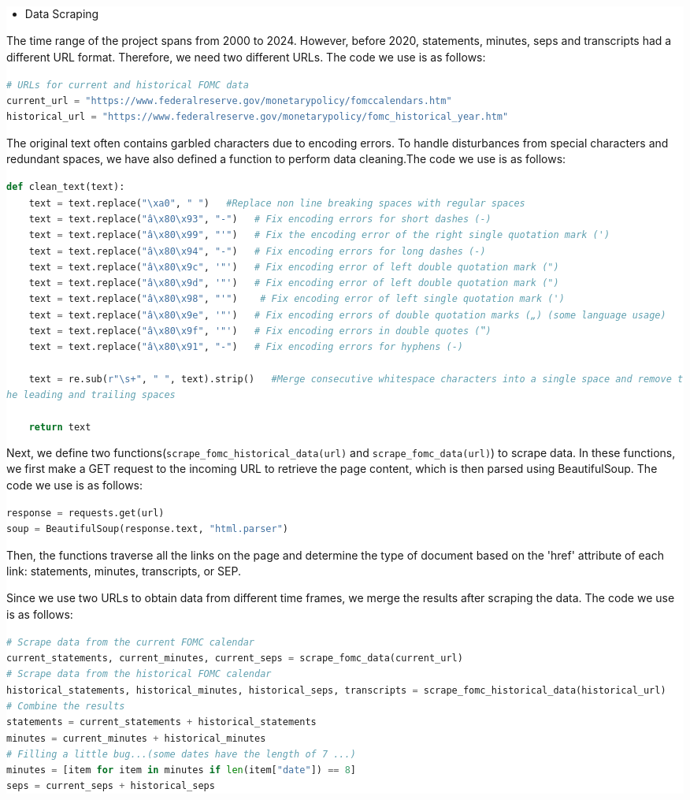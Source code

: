 * Data Scraping

The time range of the project spans from 2000 to 2024. However, before 2020, statements, minutes, seps and transcripts had a different URL format. Therefore, we need two different URLs. The code we use is as follows:
```python
# URLs for current and historical FOMC data
current_url = "https://www.federalreserve.gov/monetarypolicy/fomccalendars.htm"
historical_url = "https://www.federalreserve.gov/monetarypolicy/fomc_historical_year.htm"
```

The original text often contains garbled characters due to encoding errors. To handle disturbances from special characters and redundant spaces, we have also defined a function to perform data cleaning.The code we use is as follows:
```python
def clean_text(text):
    text = text.replace("\xa0", " ")   #Replace non line breaking spaces with regular spaces
    text = text.replace("â\x80\x93", "-")   # Fix encoding errors for short dashes (-)
    text = text.replace("â\x80\x99", "'")   # Fix the encoding error of the right single quotation mark (')
    text = text.replace("â\x80\x94", "-")   # Fix encoding errors for long dashes (-)
    text = text.replace("â\x80\x9c", '"')   # Fix encoding error of left double quotation mark (")
    text = text.replace("â\x80\x9d", '"')   # Fix encoding error of left double quotation mark (")
    text = text.replace("â\x80\x98", "'")    # Fix encoding error of left single quotation mark (')
    text = text.replace("â\x80\x9e", '"')   # Fix encoding errors of double quotation marks („) (some language usage)
    text = text.replace("â\x80\x9f", '"')   # Fix encoding errors in double quotes (‟)
    text = text.replace("â\x80\x91", "-")   # Fix encoding errors for hyphens (-)
    
    text = re.sub(r"\s+", " ", text).strip()   #Merge consecutive whitespace characters into a single space and remove the leading and trailing spaces
    
    return text
```

Next, we define two functions(`scrape_fomc_historical_data(url)` and `scrape_fomc_data(url)`) to scrape data.
In these functions, we first make a GET request to the incoming URL to retrieve the page content, which is then parsed using BeautifulSoup. The code we use is as follows:
```python
response = requests.get(url)
soup = BeautifulSoup(response.text, "html.parser")
```
Then, the functions traverse all the links on the page and determine the type of document based on the 'href' attribute of each link: statements, minutes, transcripts, or SEP.

Since we use two URLs to obtain data from different time frames, we merge the results after scraping the data. The code we use is as follows:
```python
# Scrape data from the current FOMC calendar
current_statements, current_minutes, current_seps = scrape_fomc_data(current_url)
# Scrape data from the historical FOMC calendar
historical_statements, historical_minutes, historical_seps, transcripts = scrape_fomc_historical_data(historical_url)
# Combine the results
statements = current_statements + historical_statements
minutes = current_minutes + historical_minutes
# Filling a little bug...(some dates have the length of 7 ...)
minutes = [item for item in minutes if len(item["date"]) == 8]
seps = current_seps + historical_seps
```
